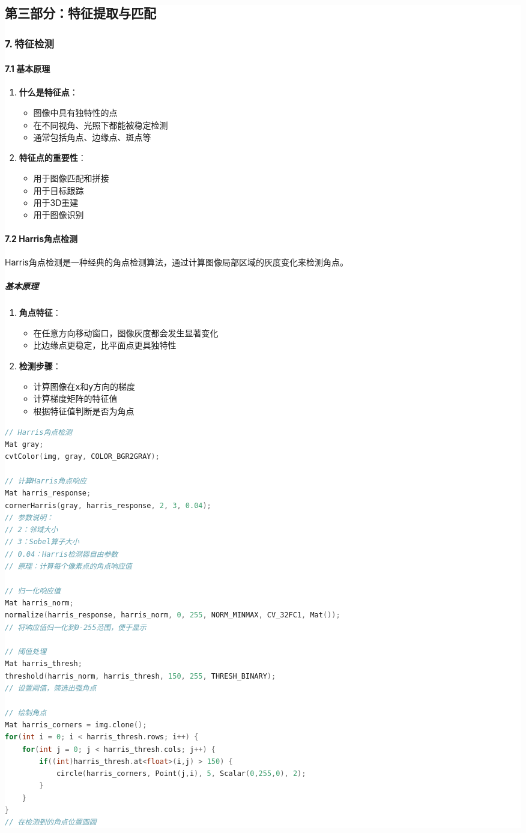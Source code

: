 
## 第三部分：特征提取与匹配

### 7. 特征检测

#### 7.1 基本原理
1. **什么是特征点**：
   - 图像中具有独特性的点
   - 在不同视角、光照下都能被稳定检测
   - 通常包括角点、边缘点、斑点等

2. **特征点的重要性**：
   - 用于图像匹配和拼接
   - 用于目标跟踪
   - 用于3D重建
   - 用于图像识别

#### 7.2 Harris角点检测
Harris角点检测是一种经典的角点检测算法，通过计算图像局部区域的灰度变化来检测角点。

##### 基本原理
1. **角点特征**：
   - 在任意方向移动窗口，图像灰度都会发生显著变化
   - 比边缘点更稳定，比平面点更具独特性

2. **检测步骤**：
   - 计算图像在x和y方向的梯度
   - 计算梯度矩阵的特征值
   - 根据特征值判断是否为角点

```cpp
// Harris角点检测
Mat gray;
cvtColor(img, gray, COLOR_BGR2GRAY);

// 计算Harris角点响应
Mat harris_response;
cornerHarris(gray, harris_response, 2, 3, 0.04);
// 参数说明：
// 2：邻域大小
// 3：Sobel算子大小
// 0.04：Harris检测器自由参数
// 原理：计算每个像素点的角点响应值

// 归一化响应值
Mat harris_norm;
normalize(harris_response, harris_norm, 0, 255, NORM_MINMAX, CV_32FC1, Mat());
// 将响应值归一化到0-255范围，便于显示

// 阈值处理
Mat harris_thresh;
threshold(harris_norm, harris_thresh, 150, 255, THRESH_BINARY);
// 设置阈值，筛选出强角点

// 绘制角点
Mat harris_corners = img.clone();
for(int i = 0; i < harris_thresh.rows; i++) {
    for(int j = 0; j < harris_thresh.cols; j++) {
        if((int)harris_thresh.at<float>(i,j) > 150) {
            circle(harris_corners, Point(j,i), 5, Scalar(0,255,0), 2);
        }
    }
}
// 在检测到的角点位置画圆
```